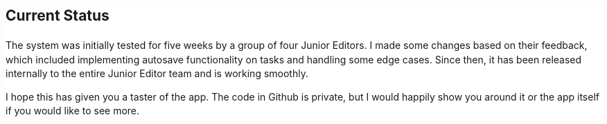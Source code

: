 ## Current Status

The system was initially tested for five weeks by a group of four Junior Editors. I made some changes based on their feedback, which included implementing autosave functionality on tasks and handling some edge cases. Since then, it has been released internally to the entire Junior Editor team and is working smoothly. 

I hope this has given you a taster of the app. The code in Github is private, but I would happily show you around it or the app itself if you would like to see more.